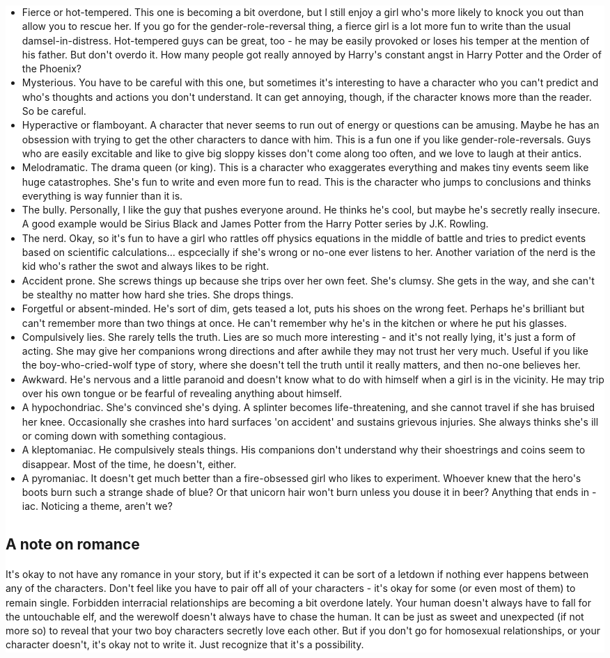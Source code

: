 * Fierce or hot-tempered. This one is becoming a bit overdone, but I still enjoy a girl who's more likely to knock you out than allow you to rescue her. If you go for the gender-role-reversal thing, a fierce girl is a lot more fun to write than the usual damsel-in-distress. Hot-tempered guys can be great, too - he may be easily provoked or loses his temper at the mention of his father. But don't overdo it. How many people got really annoyed by Harry's constant angst in Harry Potter and the Order of the Phoenix?
* Mysterious. You have to be careful with this one, but sometimes it's interesting to have a character who you can't predict and who's thoughts and actions you don't understand. It can get annoying, though, if the character knows more than the reader. So be careful.
* Hyperactive or flamboyant. A character that never seems to run out of energy or questions can be amusing. Maybe he has an obsession with trying to get the other characters to dance with him. This is a fun one if you like gender-role-reversals. Guys who are easily excitable and like to give big sloppy kisses don't come along too often, and we love to laugh at their antics.
* Melodramatic. The drama queen (or king). This is a character who exaggerates everything and makes tiny events seem like huge catastrophes. She's fun to write and even more fun to read. This is the character who jumps to conclusions and thinks everything is way funnier than it is.
* The bully. Personally, I like the guy that pushes everyone around. He thinks he's cool, but maybe he's secretly really insecure. A good example would be Sirius Black and James Potter from the Harry Potter series by J.K. Rowling.
* The nerd. Okay, so it's fun to have a girl who rattles off physics equations in the middle of battle and tries to predict events based on scientific calculations... espcecially if she's wrong or no-one ever listens to her. Another variation of the nerd is the kid who's rather the swot and always likes to be right.
* Accident prone. She screws things up because she trips over her own feet. She's clumsy. She gets in the way, and she can't be stealthy no matter how hard she tries. She drops things.
* Forgetful or absent-minded. He's sort of dim, gets teased a lot, puts his shoes on the wrong feet. Perhaps he's brilliant but can't remember more than two things at once. He can't remember why he's in the kitchen or where he put his glasses.
* Compulsively lies. She rarely tells the truth. Lies are so much more interesting - and it's not really lying, it's just a form of acting. She may give her companions wrong directions and after awhile they may not trust her very much. Useful if you like the boy-who-cried-wolf type of story, where she doesn't tell the truth until it really matters, and then no-one believes her.
* Awkward. He's nervous and a little paranoid and doesn't know what to do with himself when a girl is in the vicinity. He may trip over his own tongue or be fearful of revealing anything about himself.
* A hypochondriac. She's convinced she's dying. A splinter becomes life-threatening, and she cannot travel if she has bruised her knee. Occasionally she crashes into hard surfaces 'on accident' and sustains grievous injuries. She always thinks she's ill or coming down with something contagious.
* A kleptomaniac. He compulsively steals things. His companions don't understand why their shoestrings and coins seem to disappear. Most of the time, he doesn't, either.
* A pyromaniac. It doesn't get much better than a fire-obsessed girl who likes to experiment. Whoever knew that the hero's boots burn such a strange shade of blue? Or that unicorn hair won't burn unless you douse it in beer? Anything that ends in -iac. Noticing a theme, aren't we?

## A note on romance

It's okay to not have any romance in your story, but if it's expected it can be sort of a letdown if nothing ever happens between any of the characters. Don't feel like you have to pair off all of your characters - it's okay for some (or even most of them) to remain single. Forbidden interracial relationships are becoming a bit overdone lately. Your human doesn't always have to fall for the untouchable elf, and the werewolf doesn't always have to chase the human. It can be just as sweet and unexpected (if not more so) to reveal that your two boy characters secretly love each other. But if you don't go for homosexual relationships, or your character doesn't, it's okay not to write it. Just recognize that it's a possibility.
